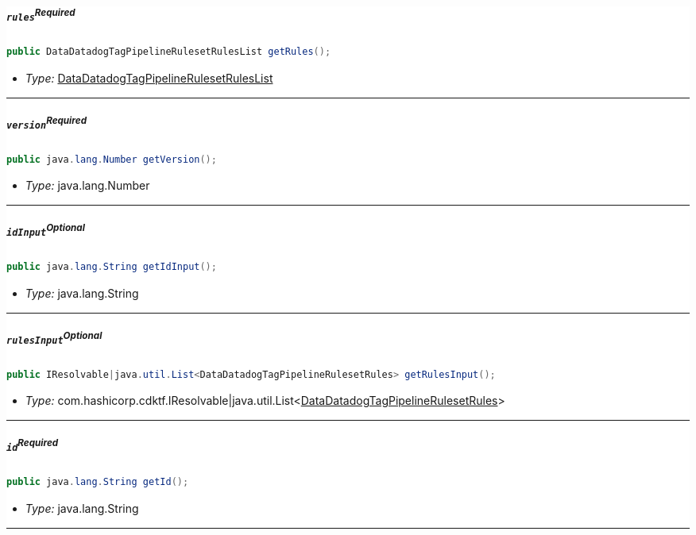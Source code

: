 ##### `rules`<sup>Required</sup> <a name="rules" id="@cdktf/provider-datadog.dataDatadogTagPipelineRuleset.DataDatadogTagPipelineRuleset.property.rules"></a>

```java
public DataDatadogTagPipelineRulesetRulesList getRules();
```

- *Type:* <a href="#@cdktf/provider-datadog.dataDatadogTagPipelineRuleset.DataDatadogTagPipelineRulesetRulesList">DataDatadogTagPipelineRulesetRulesList</a>

---

##### `version`<sup>Required</sup> <a name="version" id="@cdktf/provider-datadog.dataDatadogTagPipelineRuleset.DataDatadogTagPipelineRuleset.property.version"></a>

```java
public java.lang.Number getVersion();
```

- *Type:* java.lang.Number

---

##### `idInput`<sup>Optional</sup> <a name="idInput" id="@cdktf/provider-datadog.dataDatadogTagPipelineRuleset.DataDatadogTagPipelineRuleset.property.idInput"></a>

```java
public java.lang.String getIdInput();
```

- *Type:* java.lang.String

---

##### `rulesInput`<sup>Optional</sup> <a name="rulesInput" id="@cdktf/provider-datadog.dataDatadogTagPipelineRuleset.DataDatadogTagPipelineRuleset.property.rulesInput"></a>

```java
public IResolvable|java.util.List<DataDatadogTagPipelineRulesetRules> getRulesInput();
```

- *Type:* com.hashicorp.cdktf.IResolvable|java.util.List<<a href="#@cdktf/provider-datadog.dataDatadogTagPipelineRuleset.DataDatadogTagPipelineRulesetRules">DataDatadogTagPipelineRulesetRules</a>>

---

##### `id`<sup>Required</sup> <a name="id" id="@cdktf/provider-datadog.dataDatadogTagPipelineRuleset.DataDatadogTagPipelineRuleset.property.id"></a>

```java
public java.lang.String getId();
```

- *Type:* java.lang.String

---